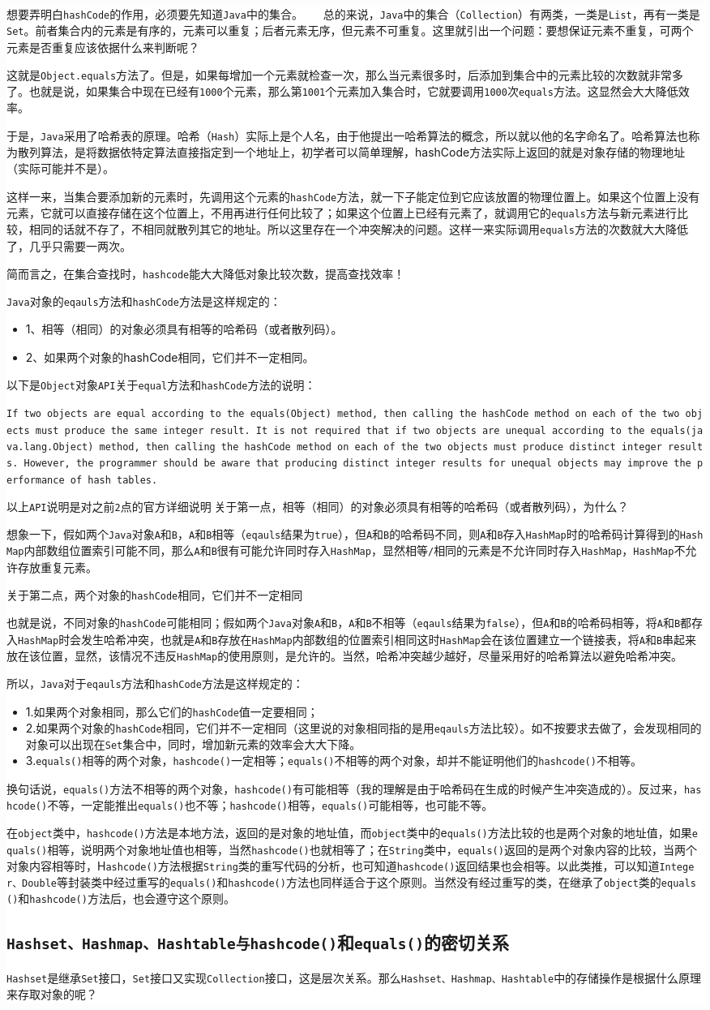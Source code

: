 想要弄明白`hashCode`的作用，必须要先知道`Java`中的集合。　　
总的来说，`Java`中的集合（`Collection`）有两类，一类是`List`，再有一类是`Set`。前者集合内的元素是有序的，元素可以重复；后者元素无序，但元素不可重复。这里就引出一个问题：要想保证元素不重复，可两个元素是否重复应该依据什么来判断呢？

这就是`Object.equals`方法了。但是，如果每增加一个元素就检查一次，那么当元素很多时，后添加到集合中的元素比较的次数就非常多了。也就是说，如果集合中现在已经有`1000`个元素，那么第`1001`个元素加入集合时，它就要调用`1000`次`equals`方法。这显然会大大降低效率。

于是，`Java`采用了哈希表的原理。哈希（`Hash`）实际上是个人名，由于他提出一哈希算法的概念，所以就以他的名字命名了。哈希算法也称为散列算法，是将数据依特定算法直接指定到一个地址上，初学者可以简单理解，hashCode方法实际上返回的就是对象存储的物理地址（实际可能并不是）。

这样一来，当集合要添加新的元素时，先调用这个元素的`hashCode`方法，就一下子能定位到它应该放置的物理位置上。如果这个位置上没有元素，它就可以直接存储在这个位置上，不用再进行任何比较了；如果这个位置上已经有元素了，就调用它的`equals`方法与新元素进行比较，相同的话就不存了，不相同就散列其它的地址。所以这里存在一个冲突解决的问题。这样一来实际调用`equals`方法的次数就大大降低了，几乎只需要一两次。  

简而言之，在集合查找时，`hashcode`能大大降低对象比较次数，提高查找效率！

`Java`对象的`eqauls`方法和`hashCode`方法是这样规定的：

 * 1、相等（相同）的对象必须具有相等的哈希码（或者散列码）。

 * 2、如果两个对象的hashCode相同，它们并不一定相同。

以下是`Object`对象`API`关于`equal`方法和`hashCode`方法的说明：

 `If two objects are equal according to the equals(Object) method, then calling the hashCode method on each of the two objects must produce the same integer result.
 It is not required that if two objects are unequal according to the equals(java.lang.Object) method, then calling the hashCode method on each of the two objects must produce distinct integer results. However, the programmer should be aware that producing distinct integer results for unequal objects may improve the performance of hash tables.`

以上`API`说明是对之前`2`点的官方详细说明
关于第一点，相等（相同）的对象必须具有相等的哈希码（或者散列码），为什么？

想象一下，假如两个`Java`对象`A`和`B`，`A`和`B`相等（`eqauls`结果为`true`），但`A`和`B`的哈希码不同，则`A`和`B`存入`HashMap`时的哈希码计算得到的`HashMap`内部数组位置索引可能不同，那么`A`和`B`很有可能允许同时存入`HashMap`，显然相等`/`相同的元素是不允许同时存入`HashMap`，`HashMap`不允许存放重复元素。

关于第二点，两个对象的`hashCode`相同，它们并不一定相同

也就是说，不同对象的`hashCode`可能相同；假如两个`Java`对象`A`和`B`，`A`和`B`不相等（`eqauls`结果为`false`），但`A`和`B`的哈希码相等，将`A`和`B`都存入`HashMap`时会发生哈希冲突，也就是`A`和`B`存放在`HashMap`内部数组的位置索引相同这时`HashMap`会在该位置建立一个链接表，将`A`和`B`串起来放在该位置，显然，该情况不违反`HashMap`的使用原则，是允许的。当然，哈希冲突越少越好，尽量采用好的哈希算法以避免哈希冲突。

所以，`Java`对于`eqauls`方法和`hashCode`方法是这样规定的：
* 1.如果两个对象相同，那么它们的`hashCode`值一定要相同；
* 2.如果两个对象的`hashCode`相同，它们并不一定相同（这里说的对象相同指的是用`eqauls`方法比较）。如不按要求去做了，会发现相同的对象可以出现在`Set`集合中，同时，增加新元素的效率会大大下降。
* 3.`equals()`相等的两个对象，`hashcode()`一定相等；`equals()`不相等的两个对象，却并不能证明他们的`hashcode()`不相等。

换句话说，`equals()`方法不相等的两个对象，`hashcode()`有可能相等（我的理解是由于哈希码在生成的时候产生冲突造成的）。反过来，`hashcode()`不等，一定能推出`equals()`也不等；`hashcode()`相等，`equals()`可能相等，也可能不等。

在`object`类中，`hashcode()`方法是本地方法，返回的是对象的地址值，而`object`类中的e`quals()`方法比较的也是两个对象的地址值，如果`equals()`相等，说明两个对象地址值也相等，当然`hashcode()`也就相等了；在`String`类中，`equals()`返回的是两个对象内容的比较，当两个对象内容相等时，H`ashcode()`方法根据`String`类的重写代码的分析，也可知道`hashcode()`返回结果也会相等。以此类推，可以知道`Integer、Double`等封装类中经过重写的`equals()`和`hashcode()`方法也同样适合于这个原则。当然没有经过重写的类，在继承了`object`类的`equals()`和`hashcode()`方法后，也会遵守这个原则。    

## `Hashset、Hashmap、Hashtable与hashcode()`和`equals()`的密切关系
`Hashset`是继承`Set`接口，`Set`接口又实现`Collection`接口，这是层次关系。那么`Hashset、Hashmap、Hashtable`中的存储操作是根据什么原理来存取对象的呢？
